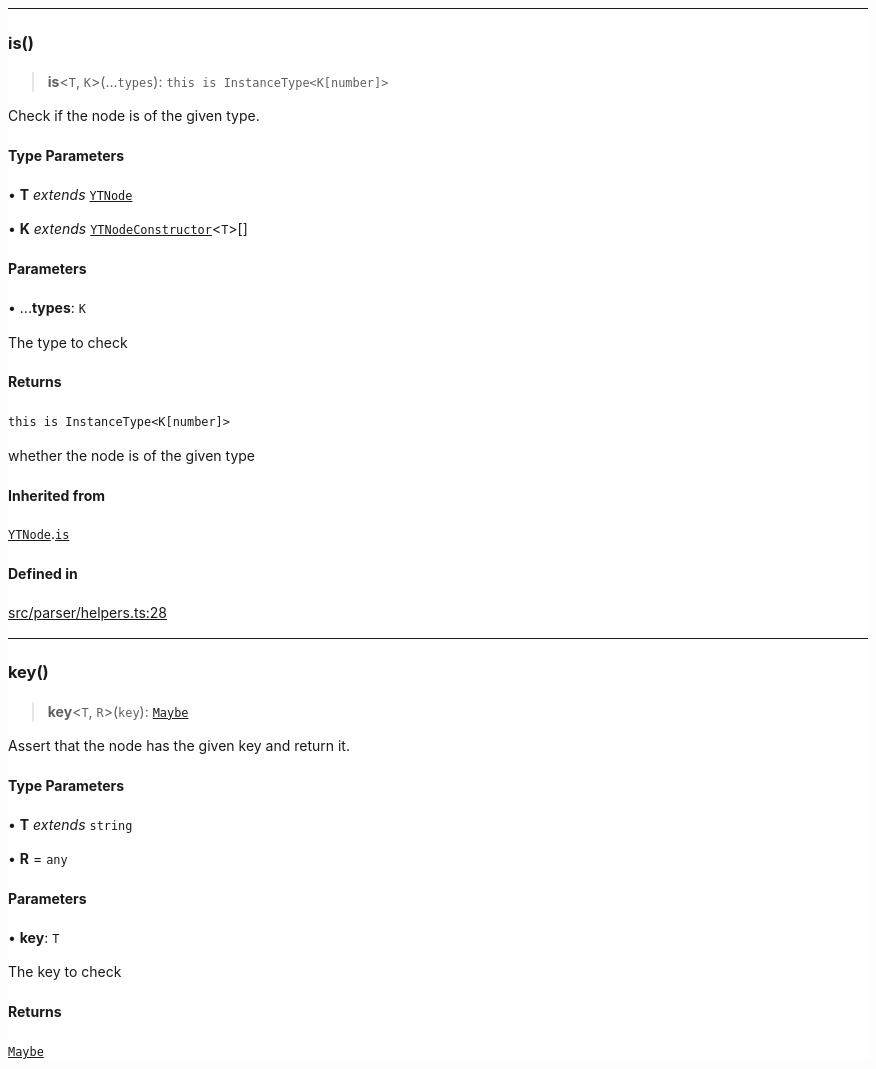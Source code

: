 ***

### is()

> **is**\<`T`, `K`\>(...`types`): `this is InstanceType<K[number]>`

Check if the node is of the given type.

#### Type Parameters

• **T** *extends* [`YTNode`](../../Helpers/classes/YTNode.md)

• **K** *extends* [`YTNodeConstructor`](../../Helpers/interfaces/YTNodeConstructor.md)\<`T`\>[]

#### Parameters

• ...**types**: `K`

The type to check

#### Returns

`this is InstanceType<K[number]>`

whether the node is of the given type

#### Inherited from

[`YTNode`](../../Helpers/classes/YTNode.md).[`is`](../../Helpers/classes/YTNode.md#is)

#### Defined in

[src/parser/helpers.ts:28](https://github.com/LuanRT/YouTube.js/blob/e54e499ff553dab51e6d9d1aebc090b50fec29ba/src/parser/helpers.ts#L28)

***

### key()

> **key**\<`T`, `R`\>(`key`): [`Maybe`](../../Helpers/classes/Maybe.md)

Assert that the node has the given key and return it.

#### Type Parameters

• **T** *extends* `string`

• **R** = `any`

#### Parameters

• **key**: `T`

The key to check

#### Returns

[`Maybe`](../../Helpers/classes/Maybe.md)
